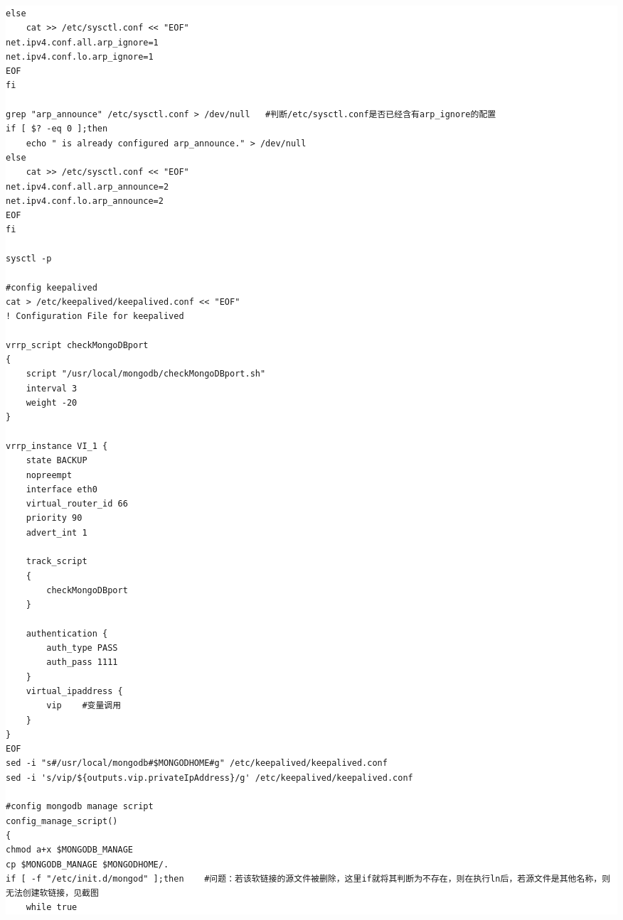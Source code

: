 ```
else
    cat >> /etc/sysctl.conf << "EOF"
net.ipv4.conf.all.arp_ignore=1
net.ipv4.conf.lo.arp_ignore=1
EOF
fi

grep "arp_announce" /etc/sysctl.conf > /dev/null   #判断/etc/sysctl.conf是否已经含有arp_ignore的配置
if [ $? -eq 0 ];then
    echo " is already configured arp_announce." > /dev/null
else
    cat >> /etc/sysctl.conf << "EOF"
net.ipv4.conf.all.arp_announce=2
net.ipv4.conf.lo.arp_announce=2
EOF
fi

sysctl -p

#config keepalived
cat > /etc/keepalived/keepalived.conf << "EOF"
! Configuration File for keepalived

vrrp_script checkMongoDBport
{
    script "/usr/local/mongodb/checkMongoDBport.sh"
    interval 3
    weight -20
}

vrrp_instance VI_1 {
    state BACKUP
	nopreempt
    interface eth0
    virtual_router_id 66
    priority 90
    advert_int 1

    track_script
    {
        checkMongoDBport
    }

    authentication {
        auth_type PASS
        auth_pass 1111
    }
    virtual_ipaddress {
        vip    #变量调用
    }
}
EOF
sed -i "s#/usr/local/mongodb#$MONGODHOME#g" /etc/keepalived/keepalived.conf
sed -i 's/vip/${outputs.vip.privateIpAddress}/g' /etc/keepalived/keepalived.conf

#config mongodb manage script
config_manage_script()
{
chmod a+x $MONGODB_MANAGE
cp $MONGODB_MANAGE $MONGODHOME/.
if [ -f "/etc/init.d/mongod" ];then    #问题：若该软链接的源文件被删除，这里if就将其判断为不存在，则在执行ln后，若源文件是其他名称，则无法创建软链接，见截图
	while true
```